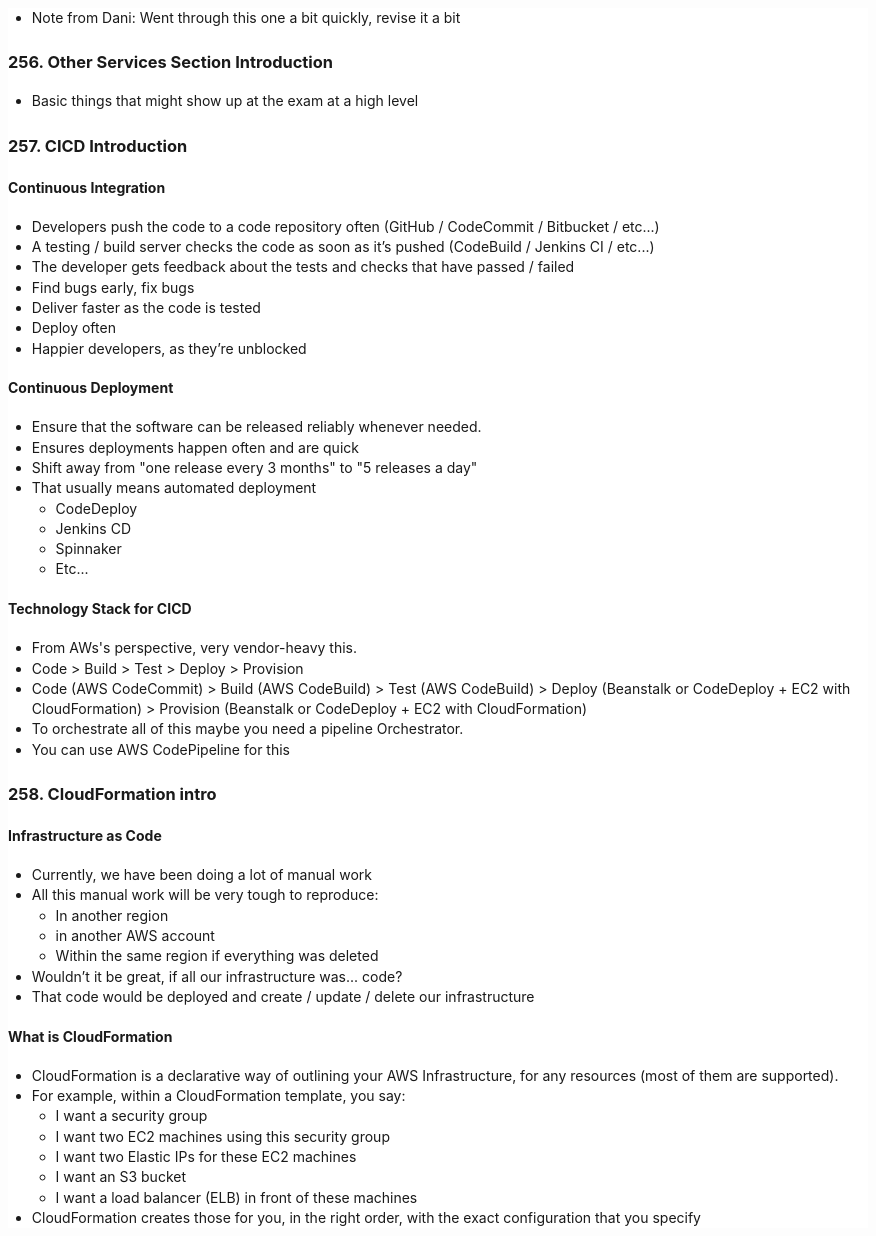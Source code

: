 - Note from Dani: Went through this one a bit quickly, revise it a bit

### 256. Other Services Section Introduction
- Basic things that might show up at the exam at a high level

### 257. CICD Introduction

#### Continuous Integration
- Developers push the code to a code repository often (GitHub / CodeCommit / Bitbucket / etc...)
- A testing / build server checks the code as soon as it’s pushed (CodeBuild / Jenkins CI / etc...)
- The developer gets feedback about the tests and checks that have passed / failed
- Find bugs early, fix bugs
- Deliver faster as the code is tested
- Deploy often
- Happier developers, as they’re unblocked

#### Continuous Deployment
- Ensure that the software can be released reliably whenever needed.
- Ensures deployments happen often and are quick
- Shift away from "one release every 3 months" to "5 releases a day"
- That usually means automated deployment
    - CodeDeploy
    - Jenkins CD
    - Spinnaker
    - Etc...

#### Technology Stack for CICD
- From AWs's perspective, very vendor-heavy this.
- Code > Build > Test > Deploy > Provision
- Code (AWS CodeCommit) > Build (AWS CodeBuild) > Test (AWS CodeBuild)  > Deploy (Beanstalk or CodeDeploy + EC2 with CloudFormation) > Provision (Beanstalk or CodeDeploy + EC2 with CloudFormation) 
- To orchestrate all of this maybe you need a pipeline Orchestrator.
- You can use AWS CodePipeline for this

### 258. CloudFormation intro

#### Infrastructure as Code
- Currently, we have been doing a lot of manual work
- All this manual work will be very tough to reproduce:
    - In another region
    - in another AWS account
    - Within the same region if everything was deleted
- Wouldn’t it be great, if all our infrastructure was... code?
- That code would be deployed and create / update / delete our infrastructure

#### What is CloudFormation
- CloudFormation is a declarative way of outlining your AWS Infrastructure, for any resources (most of them are supported).
- For example, within a CloudFormation template, you say:
    - I want a security group
    - I want two EC2 machines using this security group
    - I want two Elastic IPs for these EC2 machines
    - I want an S3 bucket
    - I want a load balancer (ELB) in front of these machines
- CloudFormation creates those for you, in the right order, with the exact configuration that you specify
